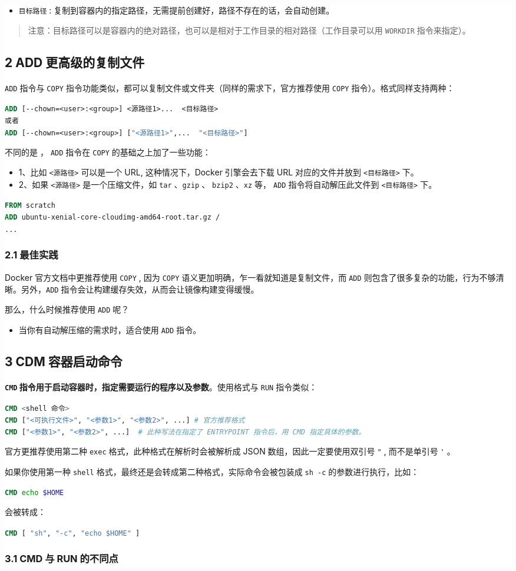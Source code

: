 - `目标路径` : 复制到容器内的指定路径，无需提前创建好，路径不存在的话，会自动创建。

> 注意：目标路径可以是容器内的绝对路径，也可以是相对于工作目录的相对路径（工作目录可以用 `WORKDIR` 指令来指定）。

## 2 ADD 更高级的复制文件

`ADD` 指令与 `COPY` 指令功能类似，都可以复制文件或文件夹（同样的需求下，官方推荐使用 `COPY` 指令）。格式同样支持两种：

```Dockerfile
ADD [--chown=<user>:<group>] <源路径1>...  <目标路径>
或者
ADD [--chown=<user>:<group>] ["<源路径1>",...  "<目标路径>"]
```

不同的是 ， `ADD` 指令在 `COPY` 的基础之上加了一些功能：

- 1、比如 `<源路径>` 可以是一个 URL, 这种情况下，Docker 引擎会去下载 URL 对应的文件并放到 `<目标路径>` 下。
- 2、如果 `<源路径>` 是一个压缩文件，如 `tar` 、`gzip` 、 `bzip2` 、`xz` 等， `ADD` 指令将自动解压此文件到 `<目标路径>` 下。

```Dockerfile
FROM scratch
ADD ubuntu-xenial-core-cloudimg-amd64-root.tar.gz /
...
```

### 2.1 最佳实践

Docker 官方文档中更推荐使用 `COPY` , 因为 `COPY` 语义更加明确，乍一看就知道是复制文件，而 `ADD` 则包含了很多复杂的功能，行为不够清晰。另外，`ADD` 指令会让构建缓存失效，从而会让镜像构建变得缓慢。

那么，什么时候推荐使用 `ADD` 呢？
- 当你有自动解压缩的需求时，适合使用 `ADD` 指令。
## 3 CDM 容器启动命令

**`CMD` 指令用于启动容器时，指定需要运行的程序以及参数**。使用格式与 `RUN` 指令类似：

```Dockerfile
CMD <shell 命令> 
CMD ["<可执行文件>", "<参数1>", "<参数2>", ...] # 官方推荐格式
CMD ["<参数1>", "<参数2>", ...]  # 此种写法在指定了 ENTRYPOINT 指令后，用 CMD 指定具体的参数。
```

官方更推荐使用第二种 `exec` 格式，此种格式在解析时会被解析成 JSON 数组，因此一定要使用双引号 `"` , 而不是单引号 `'` 。

如果你使用第一种 `shell` 格式，最终还是会转成第二种格式，实际命令会被包装成 `sh -c` 的参数进行执行，比如：

```Dockerfile
CMD echo $HOME
```

会被转成：

```Dockerfile
CMD [ "sh", "-c", "echo $HOME" ]
```

### 3.1 CMD 与 RUN 的不同点
